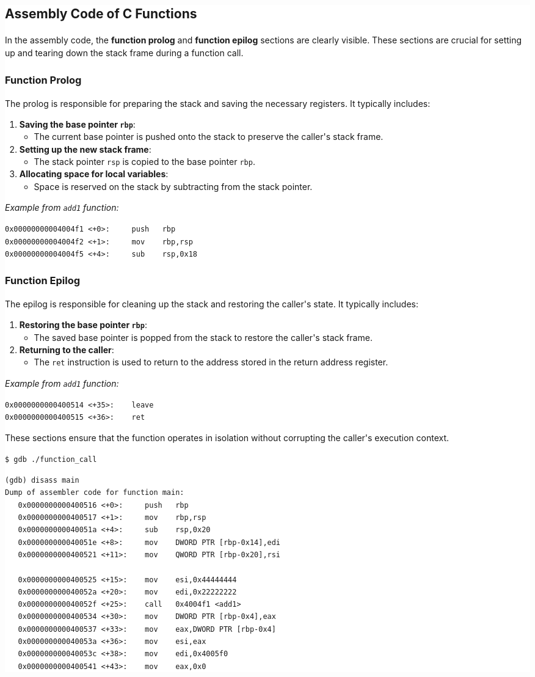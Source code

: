 
## Assembly Code of C Functions

In the assembly code, the **function prolog** and **function epilog** sections 
are clearly visible. These sections are crucial for setting up and tearing down 
the stack frame during a function call.


### Function Prolog
The prolog is responsible for preparing the stack and saving the necessary 
registers. It typically includes:
1. **Saving the base pointer `rbp`**:
   - The current base pointer is pushed onto the stack to preserve the 
      caller's stack frame.
2. **Setting up the new stack frame**:
   - The stack pointer `rsp` is copied to the base pointer `rbp`.
3. **Allocating space for local variables**:
   - Space is reserved on the stack by subtracting from the stack pointer.

_Example from `add1` function:_
```assembly
0x00000000004004f1 <+0>:     push   rbp
0x00000000004004f2 <+1>:     mov    rbp,rsp
0x00000000004004f5 <+4>:     sub    rsp,0x18
```

### Function Epilog
The epilog is responsible for cleaning up the stack and restoring the 
caller's state. It typically includes:
1. **Restoring the base pointer `rbp`**:
   - The saved base pointer is popped from the stack to restore the 
      caller's stack frame.
2. **Returning to the caller**:
   - The `ret` instruction is used to return to the address stored 
   in the return address register.

_Example from `add1` function:_
```assembly
0x0000000000400514 <+35>:    leave
0x0000000000400515 <+36>:    ret
```

These sections ensure that the function operates in isolation without 
corrupting the caller's execution context.


```bash
$ gdb ./function_call
```

```assembly
(gdb) disass main
Dump of assembler code for function main:
   0x0000000000400516 <+0>:     push   rbp
   0x0000000000400517 <+1>:     mov    rbp,rsp
   0x000000000040051a <+4>:     sub    rsp,0x20
   0x000000000040051e <+8>:     mov    DWORD PTR [rbp-0x14],edi
   0x0000000000400521 <+11>:    mov    QWORD PTR [rbp-0x20],rsi

   0x0000000000400525 <+15>:    mov    esi,0x44444444
   0x000000000040052a <+20>:    mov    edi,0x22222222
   0x000000000040052f <+25>:    call   0x4004f1 <add1>
   0x0000000000400534 <+30>:    mov    DWORD PTR [rbp-0x4],eax
   0x0000000000400537 <+33>:    mov    eax,DWORD PTR [rbp-0x4]
   0x000000000040053a <+36>:    mov    esi,eax
   0x000000000040053c <+38>:    mov    edi,0x4005f0
   0x0000000000400541 <+43>:    mov    eax,0x0
```